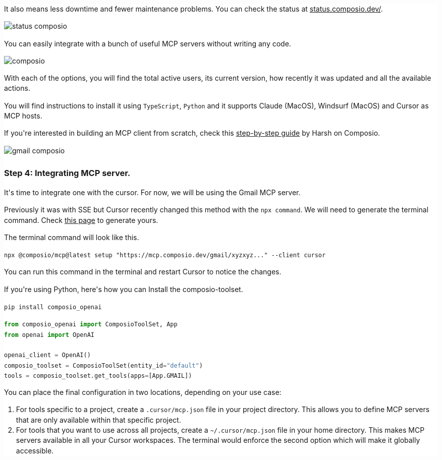 It also means less downtime and fewer maintenance problems. You can check the status at [status.composio.dev/](https://status.composio.dev/).

![status composio](https://media2.dev.to/dynamic/image/width=800%2Cheight=%2Cfit=scale-down%2Cgravity=auto%2Cformat=auto/https%3A%2F%2Fdev-to-uploads.s3.amazonaws.com%2Fuploads%2Farticles%2Fsm17sx2jy7mkn6wb99b0.png)

You can easily integrate with a bunch of useful MCP servers without writing any code.

![composio](https://media2.dev.to/dynamic/image/width=800%2Cheight=%2Cfit=scale-down%2Cgravity=auto%2Cformat=auto/https%3A%2F%2Fdev-to-uploads.s3.amazonaws.com%2Fuploads%2Farticles%2Fcpkd5wirfdv58bz1ss9x.png)

With each of the options, you will find the total active users, its current version, how recently it was updated and all the available actions.

You will find instructions to install it using `TypeScript`, `Python` and it supports Claude (MacOS), Windsurf (MacOS) and Cursor as MCP hosts.

If you're interested in building an MCP client from scratch, check this [step-by-step guide](https://composio.dev/blog/mcp-client-step-by-step-guide-to-building-from-scratch/) by Harsh on Composio.

![gmail composio](https://media2.dev.to/dynamic/image/width=800%2Cheight=%2Cfit=scale-down%2Cgravity=auto%2Cformat=auto/https%3A%2F%2Fdev-to-uploads.s3.amazonaws.com%2Fuploads%2Farticles%2Fhssy1izsb2mbegq52b7l.png)

### Step 4: Integrating MCP server.

It's time to integrate one with the cursor. For now, we will be using the Gmail MCP server.

Previously it was with SSE but Cursor recently changed this method with the `npx command`. We will need to generate the terminal command. Check [this page](https://mcp.composio.dev/hackernews/thundering-petite-vulture-guyWBb) to generate yours.

The terminal command will look like this.

```
npx @composio/mcp@latest setup "https://mcp.composio.dev/gmail/xyzxyz..." --client cursor
```

You can run this command in the terminal and restart Cursor to notice the changes.

If you're using Python, here's how you can Install the composio-toolset.

```
pip install composio_openai
```

```python
from composio_openai import ComposioToolSet, App
from openai import OpenAI

openai_client = OpenAI()
composio_toolset = ComposioToolSet(entity_id="default")
tools = composio_toolset.get_tools(apps=[App.GMAIL])
```

You can place the final configuration in two locations, depending on your use case:

1) For tools specific to a project, create a `.cursor/mcp.json` file in your project directory. This allows you to define MCP servers that are only available within that specific project.
2) For tools that you want to use across all projects, create a `~/.cursor/mcp.json` file in your home directory. This makes MCP servers available in all your Cursor workspaces. The terminal would enforce the second option which will make it globally accessible.
